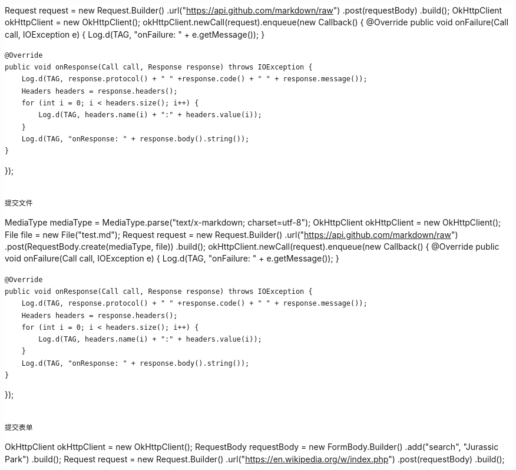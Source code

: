 Request request = new Request.Builder()
        .url("https://api.github.com/markdown/raw")
        .post(requestBody)
        .build();
OkHttpClient okHttpClient = new OkHttpClient();
okHttpClient.newCall(request).enqueue(new Callback() {
    @Override
    public void onFailure(Call call, IOException e) {
        Log.d(TAG, "onFailure: " + e.getMessage());
    }

    @Override
    public void onResponse(Call call, Response response) throws IOException {
        Log.d(TAG, response.protocol() + " " +response.code() + " " + response.message());
        Headers headers = response.headers();
        for (int i = 0; i < headers.size(); i++) {
            Log.d(TAG, headers.name(i) + ":" + headers.value(i));
        }
        Log.d(TAG, "onResponse: " + response.body().string());
    }
});
```

提交文件

```
MediaType mediaType = MediaType.parse("text/x-markdown; charset=utf-8");
OkHttpClient okHttpClient = new OkHttpClient();
File file = new File("test.md");
Request request = new Request.Builder()
        .url("https://api.github.com/markdown/raw")
        .post(RequestBody.create(mediaType, file))
        .build();
okHttpClient.newCall(request).enqueue(new Callback() {
    @Override
    public void onFailure(Call call, IOException e) {
        Log.d(TAG, "onFailure: " + e.getMessage());
    }

    @Override
    public void onResponse(Call call, Response response) throws IOException {
        Log.d(TAG, response.protocol() + " " +response.code() + " " + response.message());
        Headers headers = response.headers();
        for (int i = 0; i < headers.size(); i++) {
            Log.d(TAG, headers.name(i) + ":" + headers.value(i));
        }
        Log.d(TAG, "onResponse: " + response.body().string());
    }
});
```

提交表单

```
OkHttpClient okHttpClient = new OkHttpClient();
RequestBody requestBody = new FormBody.Builder()
        .add("search", "Jurassic Park")
        .build();
Request request = new Request.Builder()
        .url("https://en.wikipedia.org/w/index.php")
        .post(requestBody)
        .build();
